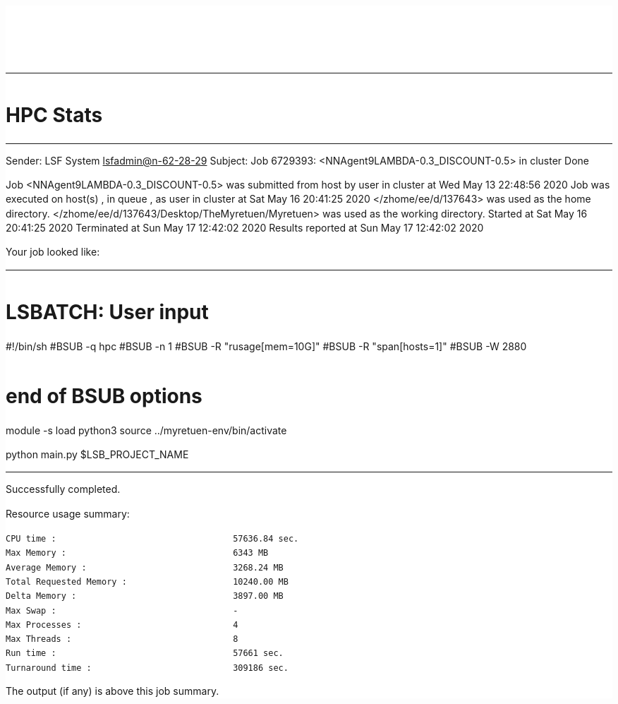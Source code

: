  <br /> 
 <br /> 
 <br /> 
 <br />

---------------------------------------------------------------------------------------------------------------------

# HPC Stats


------------------------------------------------------------
Sender: LSF System <lsfadmin@n-62-28-29>
Subject: Job 6729393: <NNAgent9LAMBDA-0.3_DISCOUNT-0.5> in cluster <dcc> Done

Job <NNAgent9LAMBDA-0.3_DISCOUNT-0.5> was submitted from host <n-62-30-3> by user <s183905> in cluster <dcc> at Wed May 13 22:48:56 2020
Job was executed on host(s) <n-62-28-29>, in queue <hpc>, as user <s183905> in cluster <dcc> at Sat May 16 20:41:25 2020
</zhome/ee/d/137643> was used as the home directory.
</zhome/ee/d/137643/Desktop/TheMyretuen/Myretuen> was used as the working directory.
Started at Sat May 16 20:41:25 2020
Terminated at Sun May 17 12:42:02 2020
Results reported at Sun May 17 12:42:02 2020

Your job looked like:

------------------------------------------------------------
# LSBATCH: User input
#!/bin/sh
#BSUB -q hpc
#BSUB -n 1
#BSUB -R "rusage[mem=10G]"
#BSUB -R "span[hosts=1]"
#BSUB -W 2880
# end of BSUB options

module -s load python3
source ../myretuen-env/bin/activate

python main.py $LSB_PROJECT_NAME


------------------------------------------------------------

Successfully completed.

Resource usage summary:

    CPU time :                                   57636.84 sec.
    Max Memory :                                 6343 MB
    Average Memory :                             3268.24 MB
    Total Requested Memory :                     10240.00 MB
    Delta Memory :                               3897.00 MB
    Max Swap :                                   -
    Max Processes :                              4
    Max Threads :                                8
    Run time :                                   57661 sec.
    Turnaround time :                            309186 sec.

The output (if any) is above this job summary.


